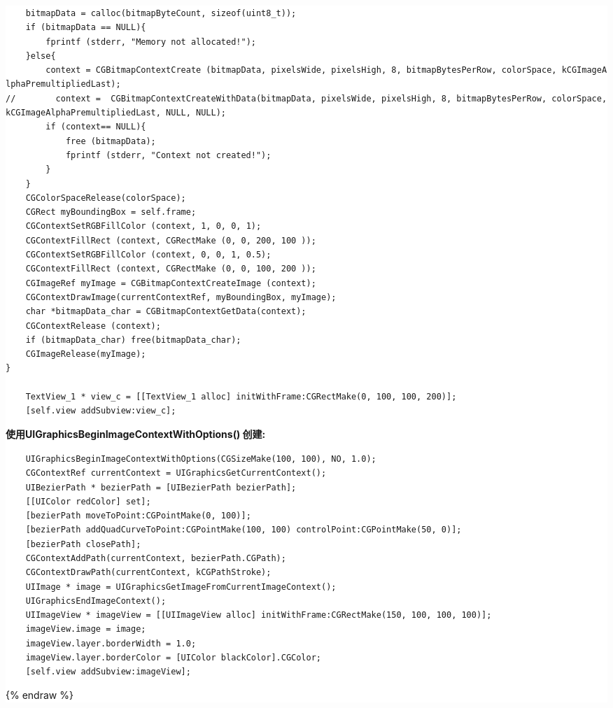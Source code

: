         bitmapData = calloc(bitmapByteCount, sizeof(uint8_t));
        if (bitmapData == NULL){
            fprintf (stderr, "Memory not allocated!");
        }else{
            context = CGBitmapContextCreate (bitmapData, pixelsWide, pixelsHigh, 8, bitmapBytesPerRow, colorSpace, kCGImageAlphaPremultipliedLast);
    //        context =  CGBitmapContextCreateWithData(bitmapData, pixelsWide, pixelsHigh, 8, bitmapBytesPerRow, colorSpace, kCGImageAlphaPremultipliedLast, NULL, NULL);
            if (context== NULL){
                free (bitmapData);
                fprintf (stderr, "Context not created!");
            }
        }
        CGColorSpaceRelease(colorSpace);
        CGRect myBoundingBox = self.frame;
        CGContextSetRGBFillColor (context, 1, 0, 0, 1);
        CGContextFillRect (context, CGRectMake (0, 0, 200, 100 ));
        CGContextSetRGBFillColor (context, 0, 0, 1, 0.5);
        CGContextFillRect (context, CGRectMake (0, 0, 100, 200 ));
        CGImageRef myImage = CGBitmapContextCreateImage (context);
        CGContextDrawImage(currentContextRef, myBoundingBox, myImage);
        char *bitmapData_char = CGBitmapContextGetData(context);
        CGContextRelease (context);
        if (bitmapData_char) free(bitmapData_char);
        CGImageRelease(myImage);
    }

        TextView_1 * view_c = [[TextView_1 alloc] initWithFrame:CGRectMake(0, 100, 100, 200)];
        [self.view addSubview:view_c];

**使用UIGraphicsBeginImageContextWithOptions() 创建:**

        UIGraphicsBeginImageContextWithOptions(CGSizeMake(100, 100), NO, 1.0);
        CGContextRef currentContext = UIGraphicsGetCurrentContext();
        UIBezierPath * bezierPath = [UIBezierPath bezierPath];
        [[UIColor redColor] set];
        [bezierPath moveToPoint:CGPointMake(0, 100)];
        [bezierPath addQuadCurveToPoint:CGPointMake(100, 100) controlPoint:CGPointMake(50, 0)];
        [bezierPath closePath];
        CGContextAddPath(currentContext, bezierPath.CGPath);
        CGContextDrawPath(currentContext, kCGPathStroke);
        UIImage * image = UIGraphicsGetImageFromCurrentImageContext();
        UIGraphicsEndImageContext();
        UIImageView * imageView = [[UIImageView alloc] initWithFrame:CGRectMake(150, 100, 100, 100)];
        imageView.image = image;
        imageView.layer.borderWidth = 1.0;
        imageView.layer.borderColor = [UIColor blackColor].CGColor;
        [self.view addSubview:imageView];
{% endraw %}
